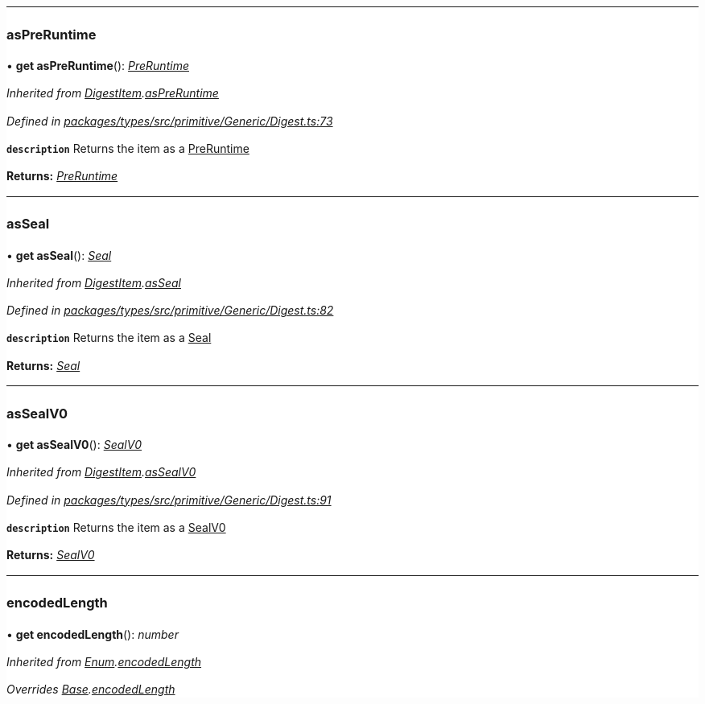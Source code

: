 ___

###  asPreRuntime

• **get asPreRuntime**(): *[PreRuntime](_interfaces_runtime_types_.preruntime.md)*

*Inherited from [DigestItem](../classes/_primitive_generic_digest_.digestitem.md).[asPreRuntime](../classes/_primitive_generic_digest_.digestitem.md#aspreruntime)*

*Defined in [packages/types/src/primitive/Generic/Digest.ts:73](https://github.com/polkadot-js/api/blob/758ce567e5/packages/types/src/primitive/Generic/Digest.ts#L73)*

**`description`** Returns the item as a [PreRuntime](_interfaces_runtime_types_.preruntime.md)

**Returns:** *[PreRuntime](_interfaces_runtime_types_.preruntime.md)*

___

###  asSeal

• **get asSeal**(): *[Seal](_interfaces_runtime_types_.seal.md)*

*Inherited from [DigestItem](../classes/_primitive_generic_digest_.digestitem.md).[asSeal](../classes/_primitive_generic_digest_.digestitem.md#asseal)*

*Defined in [packages/types/src/primitive/Generic/Digest.ts:82](https://github.com/polkadot-js/api/blob/758ce567e5/packages/types/src/primitive/Generic/Digest.ts#L82)*

**`description`** Returns the item as a [Seal](_interfaces_runtime_types_.seal.md)

**Returns:** *[Seal](_interfaces_runtime_types_.seal.md)*

___

###  asSealV0

• **get asSealV0**(): *[SealV0](_interfaces_runtime_types_.sealv0.md)*

*Inherited from [DigestItem](../classes/_primitive_generic_digest_.digestitem.md).[asSealV0](../classes/_primitive_generic_digest_.digestitem.md#assealv0)*

*Defined in [packages/types/src/primitive/Generic/Digest.ts:91](https://github.com/polkadot-js/api/blob/758ce567e5/packages/types/src/primitive/Generic/Digest.ts#L91)*

**`description`** Returns the item as a [SealV0](_interfaces_runtime_types_.sealv0.md)

**Returns:** *[SealV0](_interfaces_runtime_types_.sealv0.md)*

___

###  encodedLength

• **get encodedLength**(): *number*

*Inherited from [Enum](../classes/_codec_enum_.enum.md).[encodedLength](../classes/_codec_enum_.enum.md#encodedlength)*

*Overrides [Base](../classes/_codec_base_.base.md).[encodedLength](../classes/_codec_base_.base.md#encodedlength)*
